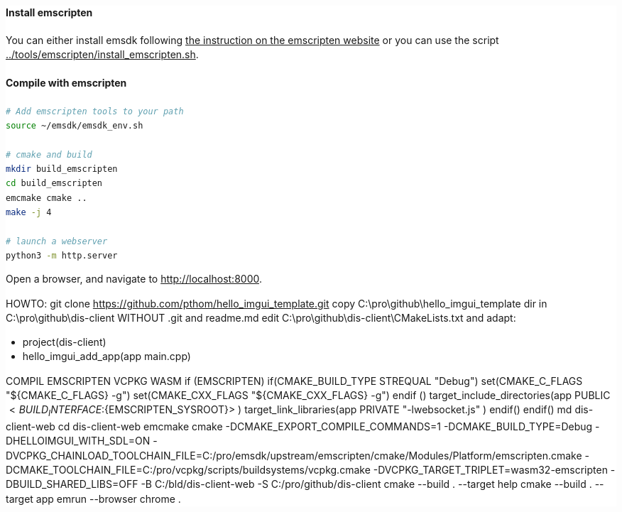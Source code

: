 #### Install emscripten
You can either install emsdk following [the instruction on the emscripten website](https://emscripten.org/docs/getting_started/downloads.html) or you can use the script [../tools/emscripten/install_emscripten.sh](../tools/emscripten/install_emscripten.sh).

#### Compile with emscripten

```bash
# Add emscripten tools to your path
source ~/emsdk/emsdk_env.sh

# cmake and build
mkdir build_emscripten
cd build_emscripten
emcmake cmake ..
make -j 4

# launch a webserver
python3 -m http.server
```

Open a browser, and navigate to [http://localhost:8000](http://localhost:8000).

HOWTO:
git clone https://github.com/pthom/hello_imgui_template.git
copy C:\pro\github\hello_imgui_template dir in C:\pro\github\dis-client WITHOUT .git and readme.md
edit C:\pro\github\dis-client\CMakeLists.txt and adapt:
- project(dis-client)
- hello_imgui_add_app(app main.cpp)


COMPIL EMSCRIPTEN VCPKG WASM
if (EMSCRIPTEN)
if(CMAKE_BUILD_TYPE STREQUAL "Debug")
    set(CMAKE_C_FLAGS "${CMAKE_C_FLAGS} -g")
    set(CMAKE_CXX_FLAGS "${CMAKE_CXX_FLAGS} -g")
endif ()
target_include_directories(app
  PUBLIC
    $<BUILD_INTERFACE:${EMSCRIPTEN_SYSROOT}>
)
target_link_libraries(app
  PRIVATE
     "-lwebsocket.js"
)
endif()
endif()
md dis-client-web
cd dis-client-web
emcmake cmake -DCMAKE_EXPORT_COMPILE_COMMANDS=1 -DCMAKE_BUILD_TYPE=Debug -DHELLOIMGUI_WITH_SDL=ON -DVCPKG_CHAINLOAD_TOOLCHAIN_FILE=C:/pro/emsdk/upstream/emscripten/cmake/Modules/Platform/emscripten.cmake -DCMAKE_TOOLCHAIN_FILE=C:/pro/vcpkg/scripts/buildsystems/vcpkg.cmake -DVCPKG_TARGET_TRIPLET=wasm32-emscripten -DBUILD_SHARED_LIBS=OFF -B C:/bld/dis-client-web -S C:/pro/github/dis-client
cmake --build . --target help
cmake --build . --target app
emrun --browser chrome .
